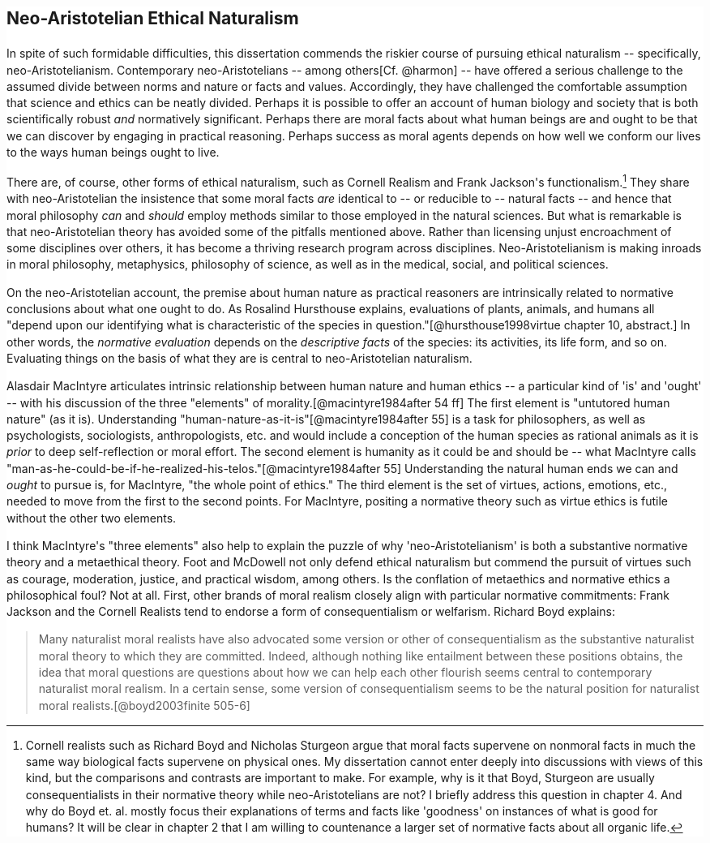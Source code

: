 

## Neo-Aristotelian Ethical Naturalism

In spite of such formidable difficulties, this dissertation commends the riskier course of pursuing ethical naturalism -- specifically, neo-Aristotelianism. Contemporary neo-Aristotelians -- among others[Cf. @harmon] -- have offered a serious challenge to the assumed divide between norms and nature or facts and values.  Accordingly, they have challenged the comfortable assumption that science and ethics can be neatly divided. Perhaps it is possible to offer an account of human biology and society that is both scientifically robust *and* normatively significant. Perhaps there are moral facts about what human beings are and ought to be that we can discover by engaging in practical reasoning. Perhaps success as moral agents depends on how well we conform our lives to the ways human beings ought to live. 

There are, of course, other forms of ethical naturalism, such as Cornell Realism and Frank Jackson's functionalism.[^15] They share with neo-Aristotelian the insistence that some moral facts *are* identical to -- or reducible to -- natural facts -- and hence that moral philosophy *can* and *should* employ methods similar to those employed in the natural sciences. But what is remarkable is that neo-Aristotelian theory has avoided some of the pitfalls mentioned above. Rather than licensing unjust encroachment of some disciplines over others, it has become a thriving research program across disciplines. Neo-Aristotelianism is making inroads in moral philosophy, metaphysics, philosophy of science, as well as in the medical, social, and political sciences.  

On the neo-Aristotelian account, the premise about human nature as practical reasoners are intrinsically related to normative conclusions about what one ought to do. As Rosalind Hursthouse explains,   evaluations of plants, animals, and humans all "depend upon our identifying what is characteristic of the species in question."[@hursthouse1998virtue chapter 10, abstract.] In other words, the *normative evaluation* depends on the *descriptive facts* of the species: its activities, its life form, and so on. Evaluating things on the basis of what they are is central to neo-Aristotelian naturalism. 

Alasdair MacIntyre articulates intrinsic relationship between human nature and human ethics -- a particular kind of 'is' and 'ought' -- with his discussion of the  three "elements" of morality.[@macintyre1984after 54 ff] The first element is "untutored human nature" (as it is). Understanding "human-nature-as-it-is"[@macintyre1984after 55] is a task for philosophers, as well as psychologists, sociologists, anthropologists, etc. and would include a conception of the human species as rational animals as it is *prior* to deep self-reflection or moral effort. The second element is humanity as it could be and should be -- what MacIntyre calls "man-as-he-could-be-if-he-realized-his-telos."[@macintyre1984after 55] Understanding the natural human ends we can and *ought* to pursue is, for MacIntyre, "the whole point of ethics."  The third element is the set of virtues, actions, emotions, etc., needed to move from the first to the second points. For MacIntyre, positing a normative theory such as virtue ethics is futile without the other two elements. 

I think MacIntyre's "three elements" also help to explain the puzzle of why 'neo-Aristotelianism' is both a substantive normative theory and a metaethical theory. Foot and McDowell not only defend ethical naturalism but commend the pursuit of virtues such as courage, moderation, justice, and practical wisdom, among others. Is the conflation of metaethics and normative ethics a philosophical foul? Not at all. First, other brands of moral realism closely align with particular normative commitments: Frank Jackson and the Cornell Realists tend to endorse a form of consequentialism or welfarism. Richard Boyd explains:

>Many naturalist moral realists have also advocated some version or other of consequentialism as the substantive naturalist moral theory to which they are committed. Indeed, although nothing like entailment between these positions obtains, the idea that moral questions are questions about how we can help each other flourish seems central to contemporary naturalist moral realism. In a certain sense, some version of consequentialism seems to be the natural position for naturalist moral realists.[@boyd2003finite 505-6] 


[^12]: Eg., Hume, *Enquiry Concerning the Principles of Morals*, Appendix I.
[^15]: Cornell realists such as Richard Boyd and Nicholas Sturgeon argue that moral facts supervene on nonmoral facts in much the same way biological facts supervene on physical ones. My dissertation cannot enter deeply into discussions with views of this kind, but the comparisons and contrasts are important to make. For example, why is it that Boyd, Sturgeon are usually consequentialists in their normative theory while neo-Aristotelians are not? I briefly address this question in chapter 4. And why do Boyd et. al. mostly focus their explanations of terms and facts like 'goodness' on instances of what is good for humans? It will be clear in chapter 2 that I am willing to countenance a larger set of normative facts about all organic life. 
[^87]:  McDowell calls his view by a variety of names:  "liberal naturalism (*Mind and World*, Harvard 1996, 89, 98); 'acceptable naturalism' (*Mind, Value, and Reality* 197);  ‘Greek naturalism’ (*Mind and World* 174); ‘Aristotelian naturalism’ (*Mind and World* 196), ‘naturalism of second nature’ (*Mind and World* 86); or ‘naturalized platonism’ (*Mind and World* 91). Christopher Toner calls McDowell's view "excellence naturalism" or "culturalism." Along the same lines, Goetz and Taliaferro refer to "strict" and "relaxed" naturalism: @goetz2008naturalism.  For further exploration of these distinctions, see @fink 204. 
[^13]: Cf. Aristotle, *Nicomachean Ethics*, Book II; Hegel, *Elements of the Philosophy of Right*, Part III, § 151.
[^14]: Cf. Wilfred Sellars, *Empiricism and the Philosophy of Mind*,  § 36.
[^21]: In a famous passage, Hume says: "In every system of morality, which I have hitherto met with, I have always remarked, that the author proceeds for some time in the ordinary ways of reasoning, and establishes the being of a God, or makes observations concerning human affairs; when all of a sudden I am surprised to find, that instead of the usual copulations of propositions, is, and is not, I meet with no proposition that is not connected with an ought, or an ought not. This change is imperceptible; but is however, of the last consequence." (*A Treatise of Human Nature* book III, part I, section I.) Nevertheless, Arnhart and MacIntyre argue that Hume himself allows for a kind of inference from "is" to "ought" in other places. (Cf. @arnhart1995new; @macintyre1959hume) I think Moore deserves more of the blame (or the credit). 
[^28]: The Greek word '*telos*' is commonly translated as "end", but it is bursting with an array of possible meanings, including: "definite point", "goal", "purpose," "cessation," "order," "prize," "highest point", "realization", "decision", and "services."(@liddell1896intermediate)  Also, Strong's 5056: "from a primary *tello* (to set out for a definite point or goal); properly, the point aimed at as a limit, i.e. (by implication) the conclusion of an act or state (termination (literally, figuratively or indefinitely), result (immediate, ultimate or prophetic), purpose); specially, an impost or levy (as paid); continual, custom, end(-ing), finally, uttermost."
[^26]: One might say that some things -- God or people or platonic forms --  are *good full stop*. I shall concede that God, say, would not have a complement like this. But is any creature good simpliciter? Even so, calling God *good full stop* is a way of indicating that he is good *for everyone and everything*. He is the unqualifiedly desirable, or rather, he is desirable *to anything capable of desiring*. The Psalmist says "let everything that has breath praise the Lord." Presumably, objects without breath are relieved of the obligation, even if their authorship and grounding is in him.
[^23]: While scientific realism is not uncontroversial per se, my intended audience are committed scientific realists or sympathetic to realism. McDowell, as a sort of idealist, will dispute even my modest scientific realism, as we shall see in chapter 6.
[^27]:  The proponent of a view of nature in which all material objects instantiate normative properties would reject the label 'enchanted.'  The term 'enchantment' presumes that an object has no intrinsic evaluative properties but receives them, like a spell, from the evaluator. The issue cannot be settled by presumption. Nevertheless, this issue is not my main focus.
[^24]:  “Although the most general principles in nature ought to be held merely positive, as they are discovered, and cannot with truth be referred to a cause, nevertheless the human understanding being unable to rest still seeks something prior in the order of nature. And then it is that in struggling toward that which is further off it falls back upon that which is nearer at hand, namely, on final causes, which have relation clearly to the nature of man rather than to the nature of the universe; and from this source have strangely defiled philosophy.” Cf. *New Organon*, Book I. XLVIII.
[^30]: As Michael Mautner explains, all living things (on earth at least) share common ancestors and even share genetic material: "...phylogenetic trees indicate that all terrestrial life can be traced to a common ancestor. Organisms as different from us as yeasts share half; mice, over 90%, chimpanzees, over 95%, and different human individuals share over 99% of our genome. These scientific insights give a deeper meaning to the unity of all Life. Our complex molecular patterns are common to all organic gene/protein life and distinguish us from any other phenomena of nature." @mautner2009life 434-5.
[^31]: I shall return to this theme in chapter 5. Throughout, I use the term 'practical rationality' as a synonym for 'practical reason.' Warren Quinn uses 'practical reason' to mean the faculty and 'practical rationality' to mean the excellence use of the faculty. Cf. @quinn1992rationality.